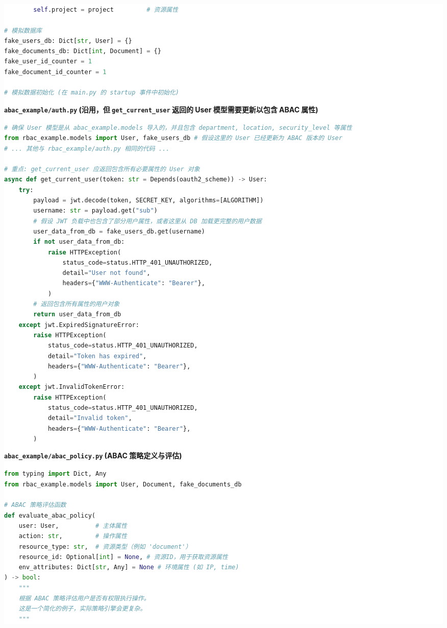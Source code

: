 ```python
        self.project = project         # 资源属性

# 模拟数据库
fake_users_db: Dict[str, User] = {}
fake_documents_db: Dict[int, Document] = {}
fake_user_id_counter = 1
fake_document_id_counter = 1

# 模拟数据初始化 (在 main.py 的 startup 事件中初始化)
```

**`abac_example/auth.py` (沿用，但 `get_current_user` 返回的 User 模型需要更新以包含 ABAC 属性)**

```python
# 确保 User 模型是从 abac_example.models 导入的，并且包含 department, location, security_level 等属性
from rbac_example.models import User, fake_users_db # 假设这里的 User 已经更新为 ABAC 版本的 User
# ... 其他与 rbac_example/auth.py 相同的代码 ...

# 重点: get_current_user 应返回包含所有必要属性的 User 对象
async def get_current_user(token: str = Depends(oauth2_scheme)) -> User:
    try:
        payload = jwt.decode(token, SECRET_KEY, algorithms=[ALGORITHM])
        username: str = payload.get("sub")
        # 假设 JWT 负载中也包含了部分用户属性，或者这里从 DB 加载更完整的用户数据
        user_data_from_db = fake_users_db.get(username)
        if not user_data_from_db:
            raise HTTPException(
                status_code=status.HTTP_401_UNAUTHORIZED,
                detail="User not found",
                headers={"WWW-Authenticate": "Bearer"},
            )
        # 返回包含所有属性的用户对象
        return user_data_from_db
    except jwt.ExpiredSignatureError:
        raise HTTPException(
            status_code=status.HTTP_401_UNAUTHORIZED,
            detail="Token has expired",
            headers={"WWW-Authenticate": "Bearer"},
        )
    except jwt.InvalidTokenError:
        raise HTTPException(
            status_code=status.HTTP_401_UNAUTHORIZED,
            detail="Invalid token",
            headers={"WWW-Authenticate": "Bearer"},
        )
```

**`abac_example/abac_policy.py` (ABAC 策略定义与评估)**

```python
from typing import Dict, Any
from rbac_example.models import User, Document, fake_documents_db

# ABAC 策略评估函数
def evaluate_abac_policy(
    user: User,          # 主体属性
    action: str,         # 操作属性
    resource_type: str,  # 资源类型（例如 'document'）
    resource_id: Optional[int] = None, # 资源ID，用于获取资源属性
    env_attributes: Dict[str, Any] = None # 环境属性 (如 IP, time)
) -> bool:
    """
    根据 ABAC 策略评估用户是否有权限执行操作。
    这是一个简化的例子，实际策略引擎会更复杂。
    """
```